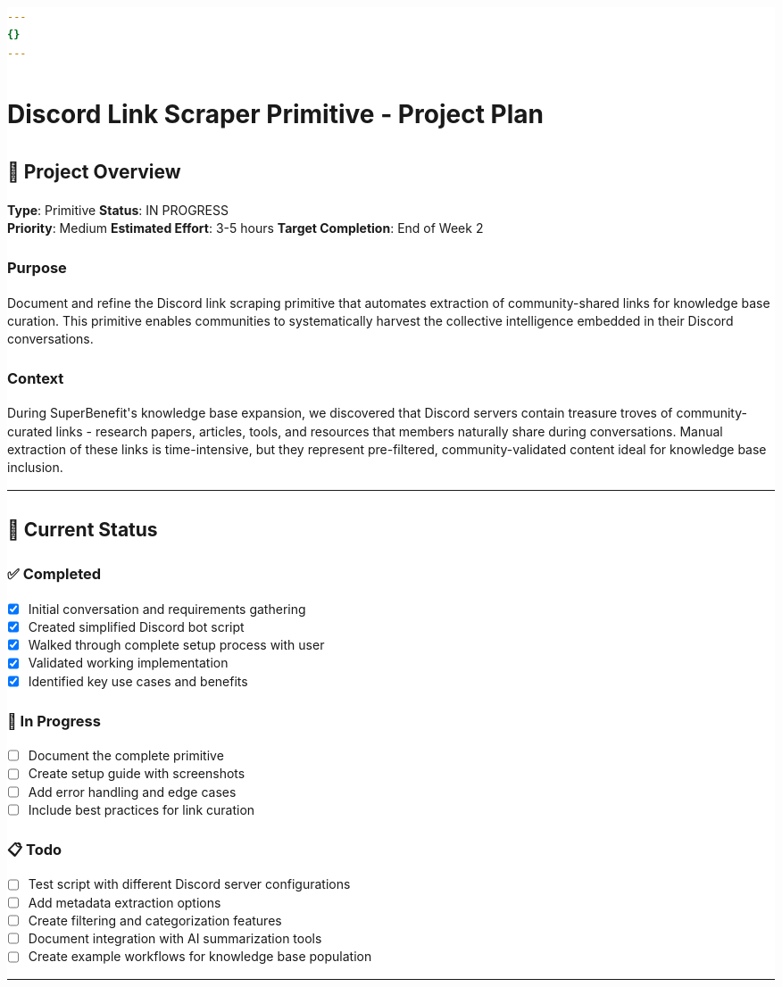```yaml
---
{}
---
```

# Discord Link Scraper Primitive - Project Plan

## 🎯 Project Overview

**Type**: Primitive
**Status**: IN PROGRESS  
**Priority**: Medium
**Estimated Effort**: 3-5 hours
**Target Completion**: End of Week 2

### Purpose
Document and refine the Discord link scraping primitive that automates extraction of community-shared links for knowledge base curation. This primitive enables communities to systematically harvest the collective intelligence embedded in their Discord conversations.

### Context
During SuperBenefit's knowledge base expansion, we discovered that Discord servers contain treasure troves of community-curated links - research papers, articles, tools, and resources that members naturally share during conversations. Manual extraction of these links is time-intensive, but they represent pre-filtered, community-validated content ideal for knowledge base inclusion.

---

## 🔄 Current Status

### ✅ Completed
- [x] Initial conversation and requirements gathering
- [x] Created simplified Discord bot script
- [x] Walked through complete setup process with user
- [x] Validated working implementation
- [x] Identified key use cases and benefits

### 🔄 In Progress
- [ ] Document the complete primitive
- [ ] Create setup guide with screenshots
- [ ] Add error handling and edge cases
- [ ] Include best practices for link curation

### 📋 Todo
- [ ] Test script with different Discord server configurations
- [ ] Add metadata extraction options
- [ ] Create filtering and categorization features
- [ ] Document integration with AI summarization tools
- [ ] Create example workflows for knowledge base population

---